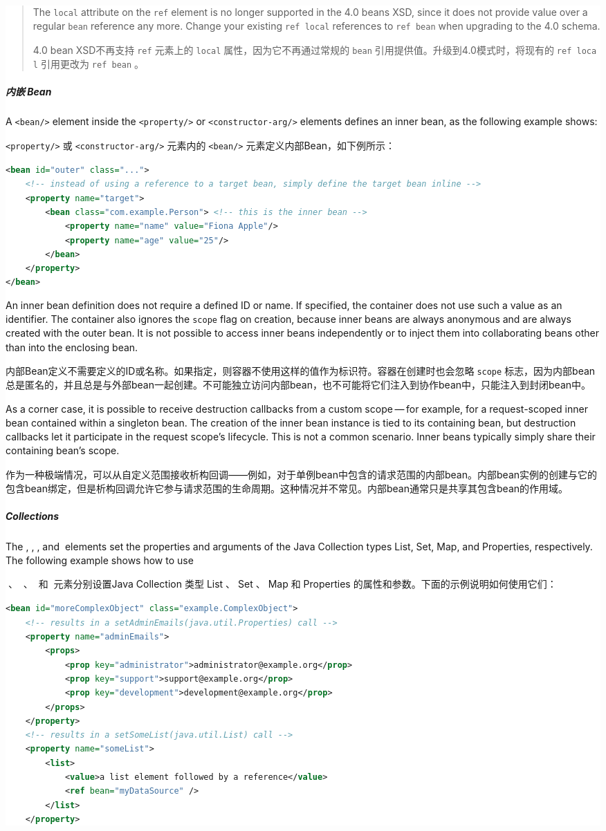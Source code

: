 > The `local` attribute on the `ref` element is no longer supported in the 4.0 beans XSD, since it does not provide value over a regular `bean` reference any more. Change your existing `ref local` references to `ref bean` when upgrading to the 4.0 schema.
>
> 4.0 bean XSD不再支持 `ref` 元素上的 `local` 属性，因为它不再通过常规的 `bean` 引用提供值。升级到4.0模式时，将现有的 `ref local` 引用更改为 `ref bean` 。

##### 内嵌 Bean

A `<bean/>` element inside the `<property/>` or `<constructor-arg/>` elements defines an inner bean, as the following example shows:

`<property/>` 或 `<constructor-arg/>` 元素内的 `<bean/>` 元素定义内部Bean，如下例所示：

```xml
<bean id="outer" class="...">
    <!-- instead of using a reference to a target bean, simply define the target bean inline -->
    <property name="target">
        <bean class="com.example.Person"> <!-- this is the inner bean -->
            <property name="name" value="Fiona Apple"/>
            <property name="age" value="25"/>
        </bean>
    </property>
</bean>
```

An inner bean definition does not require a defined ID or name. If specified, the container does not use such a value as an identifier. The container also ignores the `scope` flag on creation, because inner beans are always anonymous and are always created with the outer bean. It is not possible to access inner beans independently or to inject them into collaborating beans other than into the enclosing bean.

内部Bean定义不需要定义的ID或名称。如果指定，则容器不使用这样的值作为标识符。容器在创建时也会忽略 `scope` 标志，因为内部bean总是匿名的，并且总是与外部bean一起创建。不可能独立访问内部bean，也不可能将它们注入到协作bean中，只能注入到封闭bean中。

As a corner case, it is possible to receive destruction callbacks from a custom scope — for example, for a request-scoped inner bean contained within a singleton bean. The creation of the inner bean instance is tied to its containing bean, but destruction callbacks let it participate in the request scope’s lifecycle. This is not a common scenario. Inner beans typically simply share their containing bean’s scope.

作为一种极端情况，可以从自定义范围接收析构回调——例如，对于单例bean中包含的请求范围的内部bean。内部bean实例的创建与它的包含bean绑定，但是析构回调允许它参与请求范围的生命周期。这种情况并不常见。内部bean通常只是共享其包含bean的作用域。

##### Collections

The <list/>, <set/>, <map/>, and <props/> elements set the properties and arguments of the Java Collection types List, Set, Map, and Properties, respectively. The following example shows how to use 

<list/> 、 <set/> 、 <map/> 和 <props/> 元素分别设置Java Collection 类型 List 、 Set 、 Map 和 Properties 的属性和参数。下面的示例说明如何使用它们：

```xml
<bean id="moreComplexObject" class="example.ComplexObject">
    <!-- results in a setAdminEmails(java.util.Properties) call -->
    <property name="adminEmails">
        <props>
            <prop key="administrator">administrator@example.org</prop>
            <prop key="support">support@example.org</prop>
            <prop key="development">development@example.org</prop>
        </props>
    </property>
    <!-- results in a setSomeList(java.util.List) call -->
    <property name="someList">
        <list>
            <value>a list element followed by a reference</value>
            <ref bean="myDataSource" />
        </list>
    </property>
```